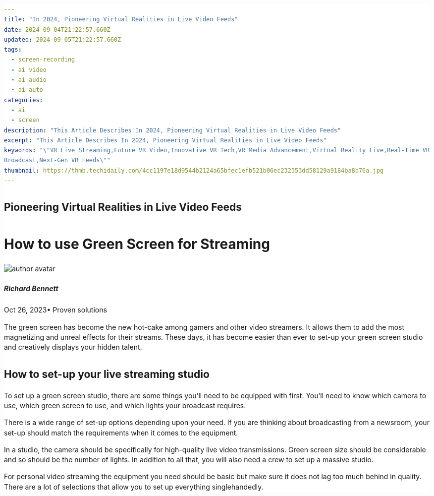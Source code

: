 ```yaml
---
title: "In 2024, Pioneering Virtual Realities in Live Video Feeds"
date: 2024-09-04T21:22:57.660Z
updated: 2024-09-05T21:22:57.660Z
tags: 
  - screen-recording
  - ai video
  - ai audio
  - ai auto
categories: 
  - ai
  - screen
description: "This Article Describes In 2024, Pioneering Virtual Realities in Live Video Feeds"
excerpt: "This Article Describes In 2024, Pioneering Virtual Realities in Live Video Feeds"
keywords: "\"VR Live Streaming,Future VR Video,Innovative VR Tech,VR Media Advancement,Virtual Reality Live,Real-Time VR Broadcast,Next-Gen VR Feeds\""
thumbnail: https://thmb.techidaily.com/4cc1197e18d9544b2124a65bfec1efb521b06ec232353dd58129a9184ba8b76a.jpg
---
```


## Pioneering Virtual Realities in Live Video Feeds

# How to use Green Screen for Streaming

![author avatar](https://images.wondershare.com/filmora/article-images/richard-bennett.jpg)

##### Richard Bennett

 Oct 26, 2023• Proven solutions

The green screen has become the new hot-cake among gamers and other video streamers. It allows them to add the most magnetizing and unreal effects for their streams. These days, it has become easier than ever to set-up your green screen studio and creatively displays your hidden talent.

## How to set-up your live streaming studio

To set up a green screen studio, there are some things you’ll need to be equipped with first. You’ll need to know which camera to use, which green screen to use, and which lights your broadcast requires.

There is a wide range of set-up options depending upon your need. If you are thinking about broadcasting from a newsroom, your set-up should match the requirements when it comes to the equipment.

In a studio, the camera should be specifically for high-quality live video transmissions. Green screen size should be considerable and so should be the number of lights. In addition to all that, you will also need a crew to set up a massive studio.

For personal video streaming the equipment you need should be basic but make sure it does not lag too much behind in quality. There are a lot of selections that allow you to set up everything singlehandedly.
